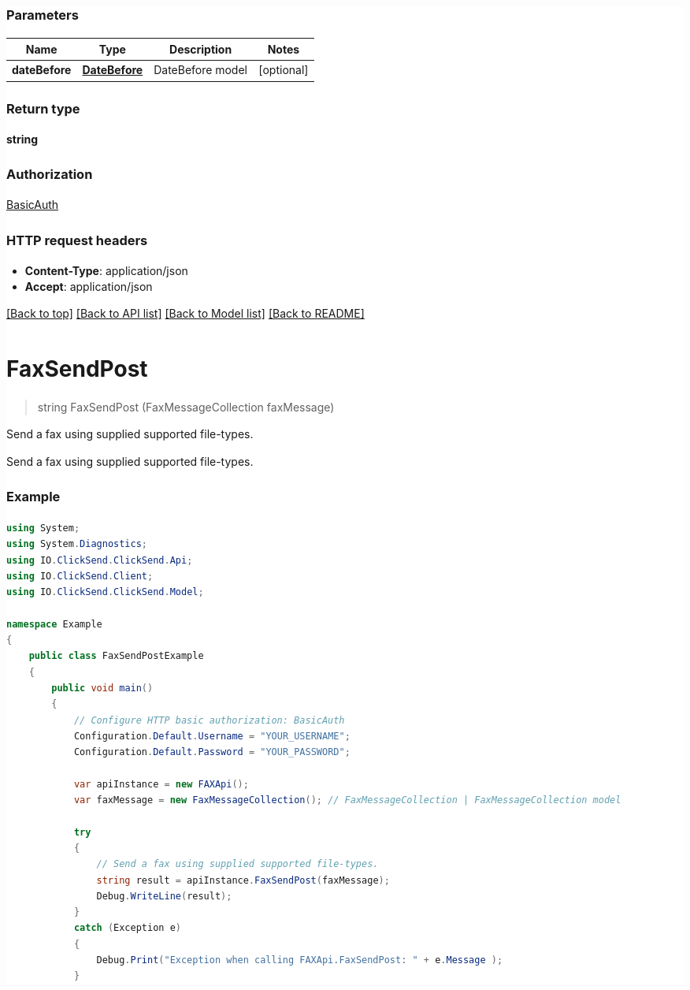 ```csharp
```

### Parameters

Name | Type | Description  | Notes
------------- | ------------- | ------------- | -------------
 **dateBefore** | [**DateBefore**](DateBefore.md)| DateBefore model | [optional] 

### Return type

**string**

### Authorization

[BasicAuth](../README.md#BasicAuth)

### HTTP request headers

 - **Content-Type**: application/json
 - **Accept**: application/json

[[Back to top]](#) [[Back to API list]](../README.md#documentation-for-api-endpoints) [[Back to Model list]](../README.md#documentation-for-models) [[Back to README]](../README.md)

<a name="faxsendpost"></a>
# **FaxSendPost**
> string FaxSendPost (FaxMessageCollection faxMessage)

Send a fax using supplied supported file-types.

Send a fax using supplied supported file-types.

### Example
```csharp
using System;
using System.Diagnostics;
using IO.ClickSend.ClickSend.Api;
using IO.ClickSend.Client;
using IO.ClickSend.ClickSend.Model;

namespace Example
{
    public class FaxSendPostExample
    {
        public void main()
        {
            // Configure HTTP basic authorization: BasicAuth
            Configuration.Default.Username = "YOUR_USERNAME";
            Configuration.Default.Password = "YOUR_PASSWORD";

            var apiInstance = new FAXApi();
            var faxMessage = new FaxMessageCollection(); // FaxMessageCollection | FaxMessageCollection model

            try
            {
                // Send a fax using supplied supported file-types.
                string result = apiInstance.FaxSendPost(faxMessage);
                Debug.WriteLine(result);
            }
            catch (Exception e)
            {
                Debug.Print("Exception when calling FAXApi.FaxSendPost: " + e.Message );
            }
```